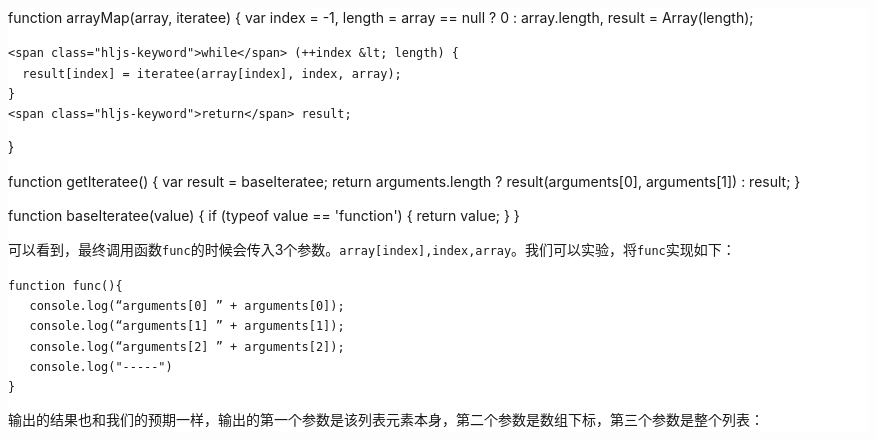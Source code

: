 <span class="hljs-function"><span class="hljs-keyword">function</span> <span class="hljs-title">arrayMap</span>(<span class="hljs-params">array, iteratee</span>) </span>{
    <span class="hljs-keyword">var</span> index = <span class="hljs-number">-1</span>,
        length = array == <span class="hljs-literal">null</span> ? <span class="hljs-number">0</span> : array.length,
        result = <span class="hljs-built_in">Array</span>(length);

    <span class="hljs-keyword">while</span> (++index &lt; length) {
      result[index] = iteratee(array[index], index, array);
    }
    <span class="hljs-keyword">return</span> result;
}

<span class="hljs-function"><span class="hljs-keyword">function</span> <span class="hljs-title">getIteratee</span>(<span class="hljs-params"></span>) </span>{
      <span class="hljs-keyword">var</span> result =  baseIteratee;
      <span class="hljs-keyword">return</span> <span class="hljs-built_in">arguments</span>.length ? result(<span class="hljs-built_in">arguments</span>[<span class="hljs-number">0</span>], <span class="hljs-built_in">arguments</span>[<span class="hljs-number">1</span>]) : result;
}

<span class="hljs-function"><span class="hljs-keyword">function</span> <span class="hljs-title">baseIteratee</span>(<span class="hljs-params">value</span>) </span>{
      <span class="hljs-keyword">if</span> (<span class="hljs-keyword">typeof</span> value == <span class="hljs-string">'function'</span>) {
        <span class="hljs-keyword">return</span> value;
      }
}</code></pre>
<p>可以看到，最终调用函数<code>func</code>的时候会传入3个参数。<code>array[index],index,array</code>。我们可以实验，将<code>func</code>实现如下：</p>
<div class="widget-codetool" style="display:none;">
      <div class="widget-codetool--inner">
      <span class="selectCode code-tool" data-toggle="tooltip" data-placement="top" title="" data-original-title="全选"></span>
      <span type="button" class="copyCode code-tool" data-toggle="tooltip" data-placement="top" data-clipboard-text="function func(){
   console.log(“arguments[0] ” + arguments[0]);
   console.log(“arguments[1] ” + arguments[1]);
   console.log(“arguments[2] ” + arguments[2]);
   console.log(&quot;-----&quot;)
}" title="" data-original-title="复制"></span>
      <span type="button" class="saveToNote code-tool" data-toggle="tooltip" data-placement="top" title="" data-original-title="放进笔记"></span>
      </div>
      </div><pre class="javascript hljs"><code class="javascript"><span class="hljs-function"><span class="hljs-keyword">function</span> <span class="hljs-title">func</span>(<span class="hljs-params"></span>)</span>{
   <span class="hljs-built_in">console</span>.log(“<span class="hljs-built_in">arguments</span>[<span class="hljs-number">0</span>] ” + <span class="hljs-built_in">arguments</span>[<span class="hljs-number">0</span>]);
   <span class="hljs-built_in">console</span>.log(“<span class="hljs-built_in">arguments</span>[<span class="hljs-number">1</span>] ” + <span class="hljs-built_in">arguments</span>[<span class="hljs-number">1</span>]);
   <span class="hljs-built_in">console</span>.log(“<span class="hljs-built_in">arguments</span>[<span class="hljs-number">2</span>] ” + <span class="hljs-built_in">arguments</span>[<span class="hljs-number">2</span>]);
   <span class="hljs-built_in">console</span>.log(<span class="hljs-string">"-----"</span>)
}</code></pre>
<p>输出的结果也和我们的预期一样，输出的第一个参数是该列表元素本身，第二个参数是数组下标，第三个参数是整个列表：</p>
<div class="widget-codetool" style="display:none;">
      <div class="widget-codetool--inner">
      <span class="selectCode code-tool" data-toggle="tooltip" data-placement="top" title="" data-original-title="全选"></span>
      <span type="button" class="copyCode code-tool" data-toggle="tooltip" data-placement="top" data-clipboard-text="arguments[0] 6